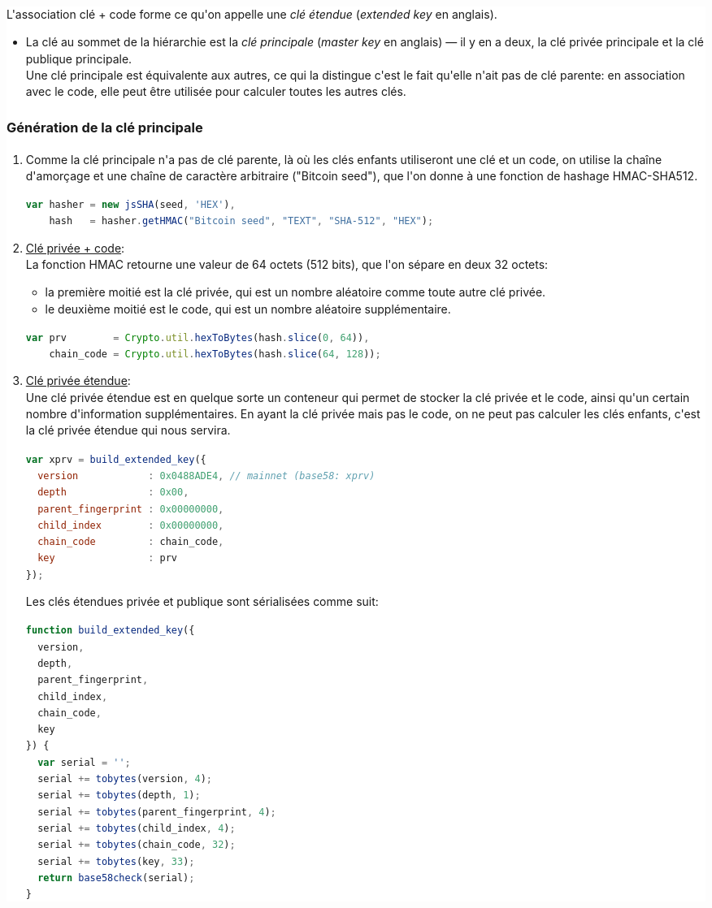   L'association clé + code forme ce qu'on appelle une *clé étendue* (*extended key* en anglais).

* La clé au sommet de la hiérarchie est la *clé principale* (*master key* en anglais) — il y en a deux, la clé privée principale et la clé publique principale.  
  Une clé principale est équivalente aux autres, ce qui la distingue c'est le fait qu'elle n'ait pas de clé parente: en association avec le code, elle peut être utilisée pour calculer toutes les autres clés.

### Génération de la clé principale

1. Comme la clé principale n'a pas de clé parente, là où les clés enfants utiliseront une clé et un code, on utilise la chaîne d'amorçage et une chaîne de caractère arbitraire ("Bitcoin seed"), que l'on donne à une fonction de hashage HMAC-SHA512.

   ``` js
   var hasher = new jsSHA(seed, 'HEX'),
       hash   = hasher.getHMAC("Bitcoin seed", "TEXT", "SHA-512", "HEX");
   ```

2. <ins>Clé privée + code</ins>:  
   La fonction HMAC retourne une valeur de 64 octets (512 bits), que l'on sépare en deux 32 octets:

   * la première moitié est la clé privée, qui est un nombre aléatoire comme toute autre clé privée.
   * le deuxième moitié est le code, qui est un nombre aléatoire supplémentaire.

   ``` js
   var prv        = Crypto.util.hexToBytes(hash.slice(0, 64)),
       chain_code = Crypto.util.hexToBytes(hash.slice(64, 128));
   ```

3. <ins>Clé privée étendue</ins>:  
   Une clé privée étendue est en quelque sorte un conteneur qui permet de stocker la clé privée et le code, ainsi qu'un certain nombre d'information supplémentaires. En ayant la clé privée mais pas le code, on ne peut pas calculer les clés enfants, c'est la clé privée étendue qui nous servira.

    ``` js
    var xprv = build_extended_key({
      version            : 0x0488ADE4, // mainnet (base58: xprv)
      depth              : 0x00,
      parent_fingerprint : 0x00000000,
      child_index        : 0x00000000,
      chain_code         : chain_code,
      key                : prv
    });
    ```

    Les clés étendues privée et publique sont sérialisées comme suit:

    ``` js
    function build_extended_key({
      version,
      depth,
      parent_fingerprint,
      child_index,
      chain_code,
      key
    }) {
      var serial = '';
      serial += tobytes(version, 4);
      serial += tobytes(depth, 1);
      serial += tobytes(parent_fingerprint, 4);
      serial += tobytes(child_index, 4);
      serial += tobytes(chain_code, 32);
      serial += tobytes(key, 33);
      return base58check(serial);
    }
    ```
